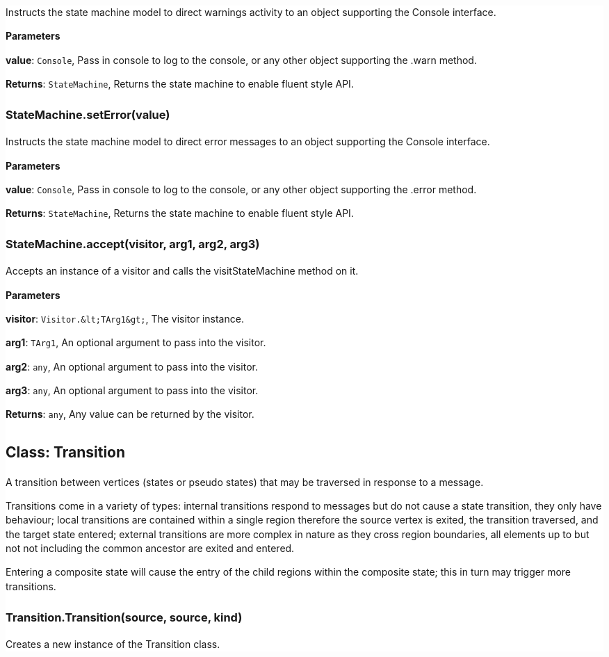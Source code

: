 Instructs the state machine model to direct warnings activity to an object supporting the Console interface.

**Parameters**

**value**: `Console`, Pass in console to log to the console, or any other object supporting the .warn method.

**Returns**: `StateMachine`, Returns the state machine to enable fluent style API.

### StateMachine.setError(value)

Instructs the state machine model to direct error messages to an object supporting the Console interface.

**Parameters**

**value**: `Console`, Pass in console to log to the console, or any other object supporting the .error method.

**Returns**: `StateMachine`, Returns the state machine to enable fluent style API.

### StateMachine.accept(visitor, arg1, arg2, arg3)

Accepts an instance of a visitor and calls the visitStateMachine method on it.

**Parameters**

**visitor**: `Visitor.&lt;TArg1&gt;`, The visitor instance.

**arg1**: `TArg1`, An optional argument to pass into the visitor.

**arg2**: `any`, An optional argument to pass into the visitor.

**arg3**: `any`, An optional argument to pass into the visitor.

**Returns**: `any`, Any value can be returned by the visitor.


## Class: Transition
A transition between vertices (states or pseudo states) that may be traversed in response to a message.

Transitions come in a variety of types:
internal transitions respond to messages but do not cause a state transition, they only have behaviour;
local transitions are contained within a single region therefore the source vertex is exited, the transition traversed, and the target state entered;
external transitions are more complex in nature as they cross region boundaries, all elements up to but not not including the common ancestor are exited and entered.

Entering a composite state will cause the entry of the child regions within the composite state; this in turn may trigger more transitions.

### Transition.Transition(source, source, kind)

Creates a new instance of the Transition class.
